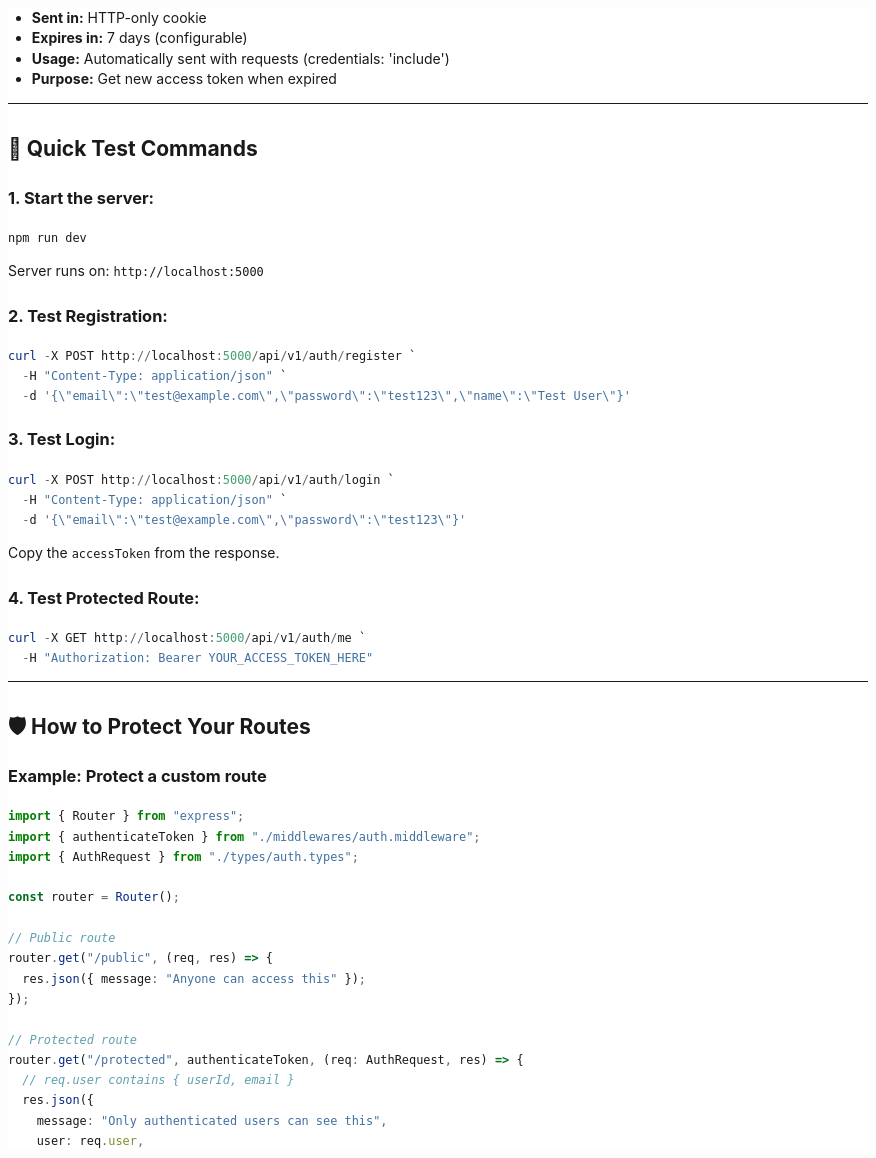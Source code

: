 - **Sent in:** HTTP-only cookie
- **Expires in:** 7 days (configurable)
- **Usage:** Automatically sent with requests (credentials: 'include')
- **Purpose:** Get new access token when expired

---

## 🚀 Quick Test Commands

### 1. Start the server:

```powershell
npm run dev
```

Server runs on: `http://localhost:5000`

### 2. Test Registration:

```powershell
curl -X POST http://localhost:5000/api/v1/auth/register `
  -H "Content-Type: application/json" `
  -d '{\"email\":\"test@example.com\",\"password\":\"test123\",\"name\":\"Test User\"}'
```

### 3. Test Login:

```powershell
curl -X POST http://localhost:5000/api/v1/auth/login `
  -H "Content-Type: application/json" `
  -d '{\"email\":\"test@example.com\",\"password\":\"test123\"}'
```

Copy the `accessToken` from the response.

### 4. Test Protected Route:

```powershell
curl -X GET http://localhost:5000/api/v1/auth/me `
  -H "Authorization: Bearer YOUR_ACCESS_TOKEN_HERE"
```

---

## 🛡️ How to Protect Your Routes

### Example: Protect a custom route

```typescript
import { Router } from "express";
import { authenticateToken } from "./middlewares/auth.middleware";
import { AuthRequest } from "./types/auth.types";

const router = Router();

// Public route
router.get("/public", (req, res) => {
  res.json({ message: "Anyone can access this" });
});

// Protected route
router.get("/protected", authenticateToken, (req: AuthRequest, res) => {
  // req.user contains { userId, email }
  res.json({
    message: "Only authenticated users can see this",
    user: req.user,
```